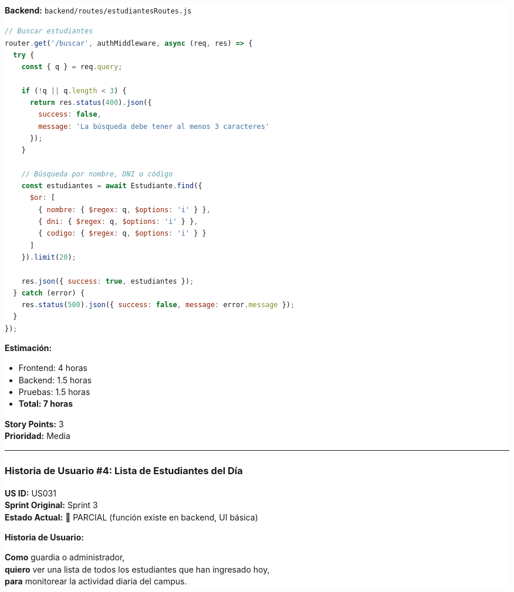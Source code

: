 **Backend:** `backend/routes/estudiantesRoutes.js`

```javascript
// Buscar estudiantes
router.get('/buscar', authMiddleware, async (req, res) => {
  try {
    const { q } = req.query;
    
    if (!q || q.length < 3) {
      return res.status(400).json({ 
        success: false, 
        message: 'La búsqueda debe tener al menos 3 caracteres' 
      });
    }

    // Búsqueda por nombre, DNI o código
    const estudiantes = await Estudiante.find({
      $or: [
        { nombre: { $regex: q, $options: 'i' } },
        { dni: { $regex: q, $options: 'i' } },
        { codigo: { $regex: q, $options: 'i' } }
      ]
    }).limit(20);

    res.json({ success: true, estudiantes });
  } catch (error) {
    res.status(500).json({ success: false, message: error.message });
  }
});
```

**Estimación:**
- Frontend: 4 horas
- Backend: 1.5 horas
- Pruebas: 1.5 horas
- **Total: 7 horas**

**Story Points:** 3  
**Prioridad:** Media

---

### **Historia de Usuario #4: Lista de Estudiantes del Día**

**US ID:** US031  
**Sprint Original:** Sprint 3  
**Estado Actual:** 🔄 PARCIAL (función existe en backend, UI básica)

**Historia de Usuario:**

**Como** guardia o administrador,  
**quiero** ver una lista de todos los estudiantes que han ingresado hoy,  
**para** monitorear la actividad diaria del campus.
